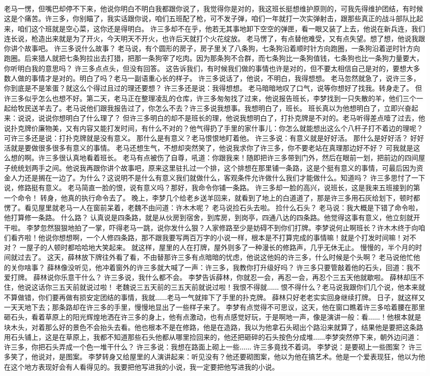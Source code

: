  老马一愣，但嘴巴却停不下来，他说你明白不明白我都跟你说了，我觉得你是对的，我这班长挺想维护原则的，可我先得维护团结，有时候这是个痛苦。许三多，你别瞄了，我实话跟你说，咱们五班配了枪，可不发子弹，咱们一年就打一次实弹射击，跟那些真正的战斗部队比起来，咱们这个班就是空心菜，这你还是得明白。
 许三多却不在乎，他若无其事地卸下空空的弹匣，看一眼又装了上去，他说在新兵连，我们连长说，枪造出来就是为了开火，今天明天不开火，也许后天就打个火花绽放。
 老马愣了，有点替他难受，又有点失望。想了想，他说我跟你讲个故事吧。
 许三多说什么故事？
 老马说，有个圆形的房子，房子里关了八条狗，七条狗沿着顺时针方向跑圈，一条狗沿着逆时针方向跑圈。后来猎人就把七条狗拉出去打猎，把那一条狗宰了吃肉。因为那条狗不合群，而七条狗比一条狗值钱，七条狗也比一条狗力量要大，你听明白我的意思吗？
 许三多点点头，但没有回答。
 这告诉我们，有时候我们做的事情也许是对的，但不要太相信自己是对的，要想大多数人做的事情才是对的。明白了吗？老马一副语重心长的样子。
 许三多说话了，他说，不明白，我得想想。
 老马忽然就急了，说许三多，你到底是不是笨蛋？就这么个得过且过的理还要想？
 许三多还是说：我得想想。
 老马暗暗地叹了口气，说等你想好了找我。转身走了。
 但许三多似乎怎么也想不好。第二天，老马正在整理凌乱的仓库，许三多匆匆找了过来，他说报告班长，李梦找到一只失散的羊，他们三个一起给牧民送羊去了。老马说他们跟我报告过了，你怎么不去？许三多说我想事。我想明白了，班长。
 班长真以为他想明白了，立即兴奋起来：说说，说说你想明白了什么理了？
 但许三多明白的却不是班长的理，他说我想明白了，打扑克牌是不对的。老马听得差点噎了过去，他说扑克牌价廉物美，又有内容又能打发时间，有什么不对的？他气得扔了手里的家什事儿：你怎么就能想出这么个八杆子打不着边的理呢？
 可许三多还是说：打扑克牌就是没有意义。
 那什么是有意义？老马恨恨地盯着他。
 许三多说：有意义就是好好活。
 那什么是好好活？
 好好活就是要做很多很多有意义的事情。
 老马还想生气，不想却突然笑了，他说我求你了许三多，你不要老站在真理那边好不好？
 可我就是这么想的啊。许三多很认真地看着班长。
 老马有点被伤了自尊，吼道：你跟我来！随即把许三多带到门外，然后在眼前一划，把前边的四间屋子统统划两手之间。他说我再跟你讲个故事吧，原来这里驻扎过一个排，这个排想在那里铺一条路，这是个挺有意义的事情，可最后因为资金人力还是搁在一边了。为什么？这说明不是什么有意义我们就做什么，客观条件允许做什么我们才能做什么。知道吗？
 许三多思忖了一下说，修路挺有意义。
 老马简直一脸的恨，说有意义吗？那好，我命令你铺一条路。
 许三多却一脸的高兴，说班长，这是我来五班接到的第一个命令！
 转身，他真的执行命令去了。
 晚上，李梦几个给老乡送羊回来，就看到了地上的白道道了，那是许三多用石灰给划下，顿时都愣了。看见屋里就老马一人在窗前呆着，老魏不由问道：许木木呢？
 老马说捡石头去啦。
 捡什么石头？
 老马说：我大概是下错了命令啦，他打算修一条路。
 什么路？
 认真说是四条路，就是从伙房到宿舍，到库房，到岗亭，四通八达的四条路。他觉得这事有意义，他立刻就开干啦。
 李梦忽然狠狠地拍了一掌，吓得老马一跳，说你发什么狠？人家修路至少是妨碍不到你们打牌。李梦说何止啊班长？许木木终于向咱们看齐啦！他说你想想啊，一个人修四条路，那不跟我要写两百万字的小说一样，根本是不打算完成的事情嘛！就是个打发时间嘛！对不对？
 一屋子的人顿时都哈哈地大笑起来。
 就这样，屋里的人在打牌，屋外则多了一种漫长的修路声，几乎无休无止。
 慢慢的，半个月的时间就过去了。
 这天，薛林放下牌往外看了看，不由替那许三多有点暗暗的忧虑，他说这他妈的许三多，什么时候是个头啊？
 老马说他忙他的关你啥事？
 薛林像没听见，他冲着窗外的许三多就大喊了一声：许三多，我教你打升级好吗？
 许三多只要管敲着他的石头，回道：我不爱打牌。
 薛林说你乐意干什么？
 许三多说，我什么都不会。
 李梦告诉薛林，你就忍一会，再忍一会，再忍个三五天他就歇啦。
 薛林却压不住，他说这话你三五天前就说过啦！
 老魏说三五天前的三五天前就说过啦！我恨不得就……
 恨不得什么？老马说我跟你们几个说，他本来就不算做错，你们要再做有损安定团结的事情，我就……老马一气就摔下了手里的扑克牌。
 薛林只好老老实实回身继续打牌。
 日子，就这样又一天天地下去；那条路却在许三多的手里，慢慢地显出了一些样子来了。
 李梦有点觉得不可思议，这天，他在窗口瞧着许三多哈着腰在那里砸石头，看着草原上的阳光辉煌地洒在许三多的身上，他有点激动，也有点感觉好玩，于是啊地一声，像是演讲一般：看……！他根本就是块木头，对着那么好的景色不会抬头去看。他也根本不是在修路，他是在造路，我以为他拿石头砌出个路沿来就算了，结果他是要把这条路用石头铺上，这是在草原上，我都不知道那些石头他都从哪里捡回来的，他还把砸碎的石头按色分成堆……李梦突然停下来，朝外边问道：
 许三多，你把石头弄成一个色一堆干什么？
 许三多说：我想在路面上砌上一些……
 许三多竟找不着词。
 李梦说：是要砌上一些图案？
 许三多笑了，他说对，是图案。
 李梦转身又给屋里的人演讲起来：听见没有？他还要砌图案，他以为他在搞艺术。他是一个爱表现狂，他以为他在这个地方表现好会有人看得见的。我要把他写进我的小说，我一定要把他写进我的小说。
